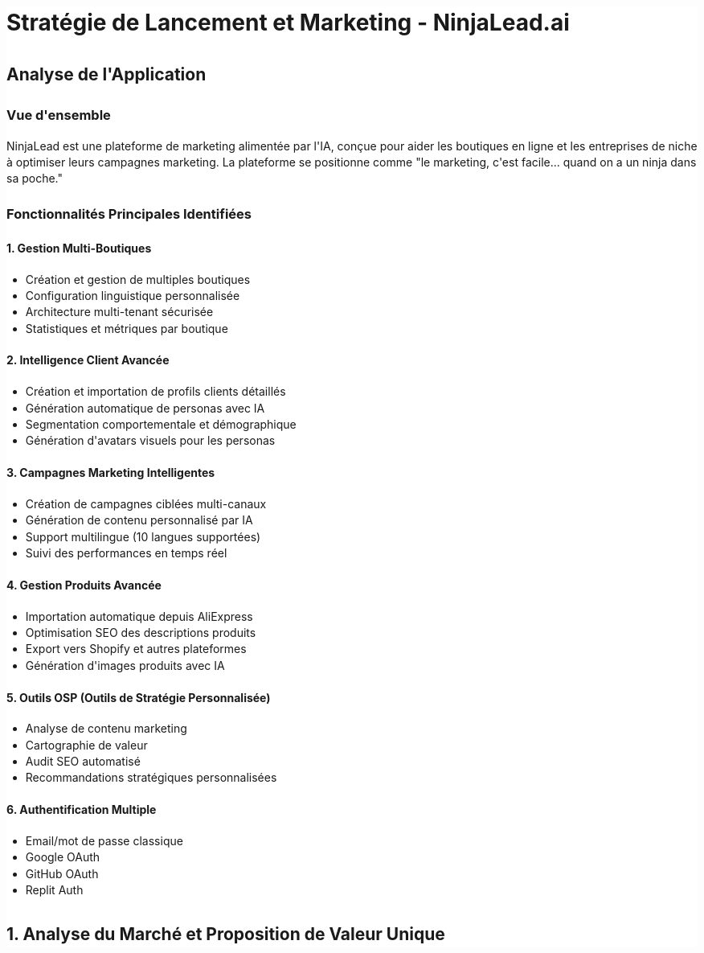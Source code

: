 # Stratégie de Lancement et Marketing - NinjaLead.ai

## Analyse de l'Application

### Vue d'ensemble
NinjaLead est une plateforme de marketing alimentée par l'IA, conçue pour aider les boutiques en ligne et les entreprises de niche à optimiser leurs campagnes marketing. La plateforme se positionne comme "le marketing, c'est facile... quand on a un ninja dans sa poche."

### Fonctionnalités Principales Identifiées

#### 1. Gestion Multi-Boutiques
- Création et gestion de multiples boutiques
- Configuration linguistique personnalisée
- Architecture multi-tenant sécurisée
- Statistiques et métriques par boutique

#### 2. Intelligence Client Avancée
- Création et importation de profils clients détaillés
- Génération automatique de personas avec IA
- Segmentation comportementale et démographique
- Génération d'avatars visuels pour les personas

#### 3. Campagnes Marketing Intelligentes
- Création de campagnes ciblées multi-canaux
- Génération de contenu personnalisé par IA
- Support multilingue (10 langues supportées)
- Suivi des performances en temps réel

#### 4. Gestion Produits Avancée
- Importation automatique depuis AliExpress
- Optimisation SEO des descriptions produits
- Export vers Shopify et autres plateformes
- Génération d'images produits avec IA

#### 5. Outils OSP (Outils de Stratégie Personnalisée)
- Analyse de contenu marketing
- Cartographie de valeur
- Audit SEO automatisé
- Recommandations stratégiques personnalisées

#### 6. Authentification Multiple
- Email/mot de passe classique
- Google OAuth
- GitHub OAuth  
- Replit Auth

## 1. Analyse du Marché et Proposition de Valeur Unique
